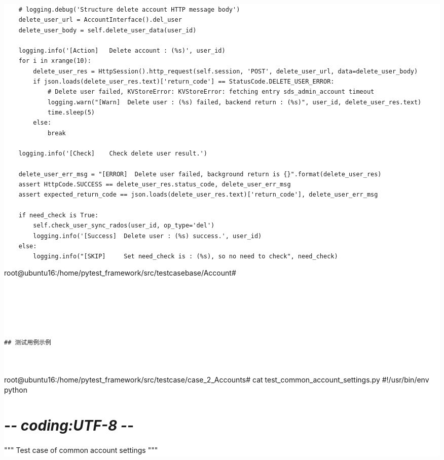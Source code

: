         # logging.debug('Structure delete account HTTP message body')
        delete_user_url = AccountInterface().del_user
        delete_user_body = self.delete_user_data(user_id)

        logging.info('[Action]   Delete account : (%s)', user_id)
        for i in xrange(10):
            delete_user_res = HttpSession().http_request(self.session, 'POST', delete_user_url, data=delete_user_body)
            if json.loads(delete_user_res.text)['return_code'] == StatusCode.DELETE_USER_ERROR:
                # Delete user failed, KVStoreError: KVStoreError: fetching entry sds_admin_account timeout
                logging.warn("[Warn]  Delete user : (%s) failed, backend return : (%s)", user_id, delete_user_res.text)
                time.sleep(5)
            else:
                break

        logging.info('[Check]    Check delete user result.')

        delete_user_err_msg = "[ERROR]  Delete user failed, background return is {}".format(delete_user_res)
        assert HttpCode.SUCCESS == delete_user_res.status_code, delete_user_err_msg
        assert expected_return_code == json.loads(delete_user_res.text)['return_code'], delete_user_err_msg

        if need_check is True:
            self.check_user_sync_rados(user_id, op_type='del')
            logging.info('[Success]  Delete user : (%s) success.', user_id)
        else:
            logging.info("[SKIP]     Set need_check is : (%s), so no need to check", need_check)
root@ubuntu16:/home/pytest_framework/src/testcasebase/Account# 
```





## 测试用例示例



```
root@ubuntu16:/home/pytest_framework/src/testcase/case_2_Accounts# cat test_common_account_settings.py 
#!/usr/bin/env python

# -*- coding:UTF-8 -*-

"""  Test case of common account settings  """
